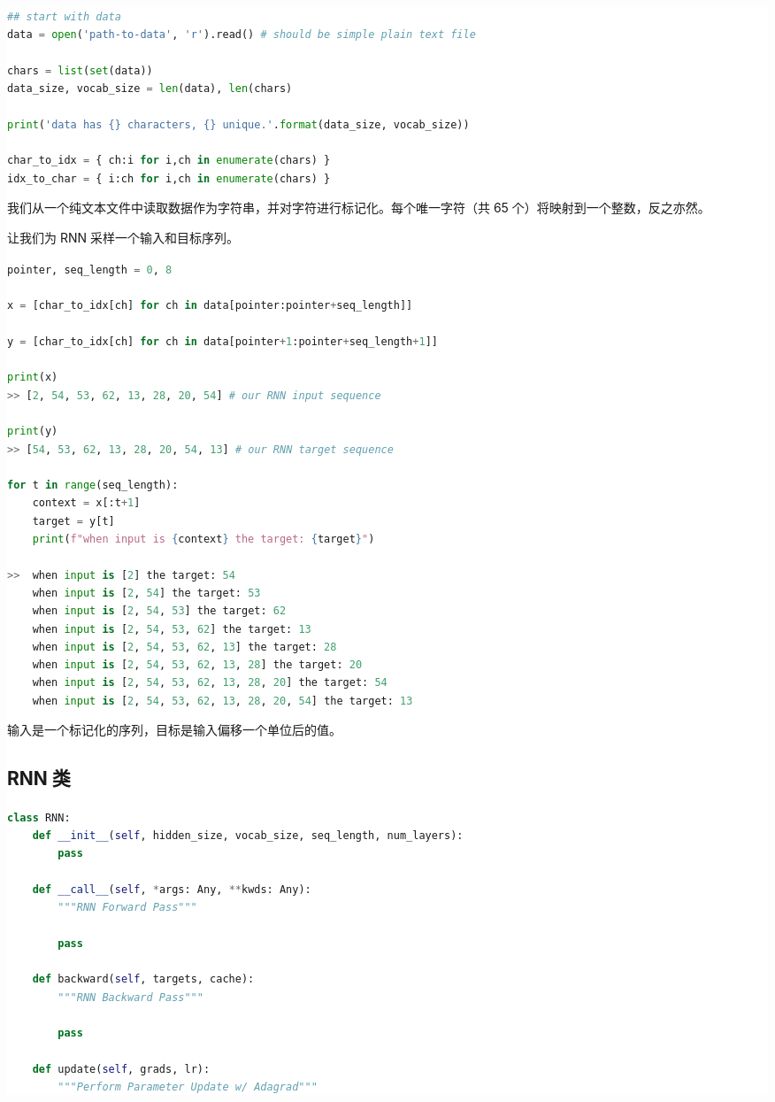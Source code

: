 ```py
## start with data
data = open('path-to-data', 'r').read() # should be simple plain text file

chars = list(set(data))
data_size, vocab_size = len(data), len(chars)

print('data has {} characters, {} unique.'.format(data_size, vocab_size))

char_to_idx = { ch:i for i,ch in enumerate(chars) }
idx_to_char = { i:ch for i,ch in enumerate(chars) }
```

我们从一个纯文本文件中读取数据作为字符串，并对字符进行标记化。每个唯一字符（共 65 个）将映射到一个整数，反之亦然。

让我们为 RNN 采样一个输入和目标序列。

```py
pointer, seq_length = 0, 8

x = [char_to_idx[ch] for ch in data[pointer:pointer+seq_length]]

y = [char_to_idx[ch] for ch in data[pointer+1:pointer+seq_length+1]]

print(x)
>> [2, 54, 53, 62, 13, 28, 20, 54] # our RNN input sequence

print(y)
>> [54, 53, 62, 13, 28, 20, 54, 13] # our RNN target sequence

for t in range(seq_length):
    context = x[:t+1]
    target = y[t]
    print(f"when input is {context} the target: {target}")

>>  when input is [2] the target: 54
    when input is [2, 54] the target: 53
    when input is [2, 54, 53] the target: 62
    when input is [2, 54, 53, 62] the target: 13
    when input is [2, 54, 53, 62, 13] the target: 28
    when input is [2, 54, 53, 62, 13, 28] the target: 20
    when input is [2, 54, 53, 62, 13, 28, 20] the target: 54
    when input is [2, 54, 53, 62, 13, 28, 20, 54] the target: 13
```

输入是一个标记化的序列，目标是输入偏移一个单位后的值。

## RNN 类

```py
class RNN:
    def __init__(self, hidden_size, vocab_size, seq_length, num_layers):
        pass 

    def __call__(self, *args: Any, **kwds: Any):
        """RNN Forward Pass"""

        pass 

    def backward(self, targets, cache):
        """RNN Backward Pass"""

        pass

    def update(self, grads, lr):
        """Perform Parameter Update w/ Adagrad"""
```
